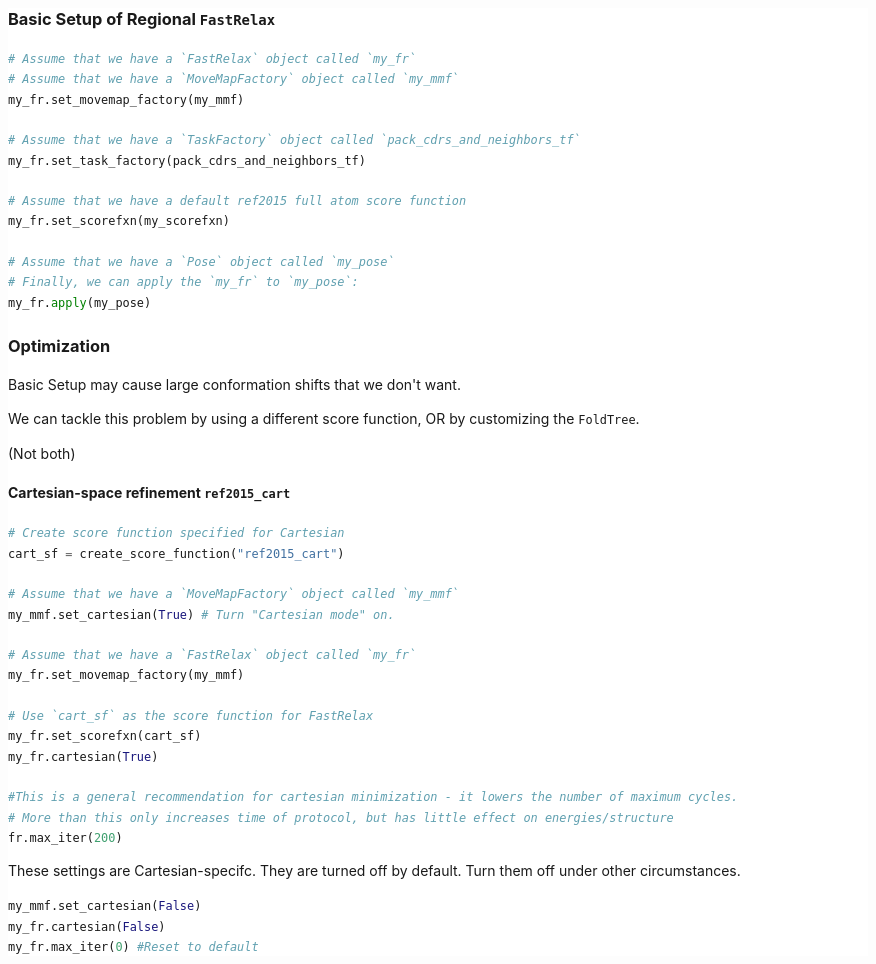 ### Basic Setup of Regional `FastRelax`
```python
# Assume that we have a `FastRelax` object called `my_fr`
# Assume that we have a `MoveMapFactory` object called `my_mmf`
my_fr.set_movemap_factory(my_mmf)

# Assume that we have a `TaskFactory` object called `pack_cdrs_and_neighbors_tf`
my_fr.set_task_factory(pack_cdrs_and_neighbors_tf)

# Assume that we have a default ref2015 full atom score function
my_fr.set_scorefxn(my_scorefxn)

# Assume that we have a `Pose` object called `my_pose`
# Finally, we can apply the `my_fr` to `my_pose`:
my_fr.apply(my_pose)
```

### Optimization
Basic Setup may cause large conformation shifts that we don't want.

We can tackle this problem by using a different score function, OR by customizing the `FoldTree`.

(Not both)

#### Cartesian-space refinement `ref2015_cart`
```python
# Create score function specified for Cartesian
cart_sf = create_score_function("ref2015_cart")

# Assume that we have a `MoveMapFactory` object called `my_mmf`
my_mmf.set_cartesian(True) # Turn "Cartesian mode" on.

# Assume that we have a `FastRelax` object called `my_fr`
my_fr.set_movemap_factory(my_mmf)

# Use `cart_sf` as the score function for FastRelax
my_fr.set_scorefxn(cart_sf)
my_fr.cartesian(True)

#This is a general recommendation for cartesian minimization - it lowers the number of maximum cycles.
# More than this only increases time of protocol, but has little effect on energies/structure
fr.max_iter(200)
```

These settings are Cartesian-specifc. They are turned off by default. Turn them off under other circumstances.

```python
my_mmf.set_cartesian(False)
my_fr.cartesian(False)
my_fr.max_iter(0) #Reset to default 
```
